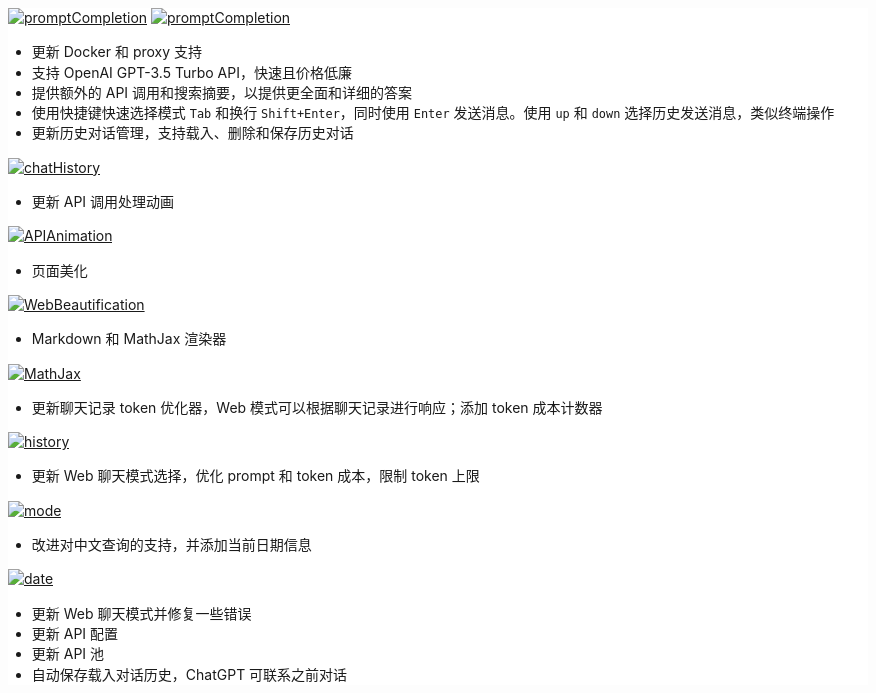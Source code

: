 

[![promptCompletion](/circlestarzero/EX-chatGPT/raw/main/img/promptCompletion.gif)](/circlestarzero/EX-chatGPT/blob/main/img/promptCompletion.gif) [ ![promptCompletion](https://github.com/circlestarzero/EX-chatGPT/raw/main/img/promptCompletion.gif) ](https://github.com/circlestarzero/EX-chatGPT/blob/main/img/promptCompletion.gif) [ ](https://github.com/circlestarzero/EX-chatGPT/blob/main/img/promptCompletion.gif)

  * 更新 Docker 和 proxy 支持
  * 支持 OpenAI GPT-3.5 Turbo API，快速且价格低廉
  * 提供额外的 API 调用和搜索摘要，以提供更全面和详细的答案
  * 使用快捷键快速选择模式 `Tab` 和换行 `Shift+Enter`，同时使用 `Enter` 发送消息。使用 `up` 和 `down` 选择历史发送消息，类似终端操作
  * 更新历史对话管理，支持载入、删除和保存历史对话



[![chatHistory](/circlestarzero/EX-chatGPT/raw/main/img/newPage.jpg)](/circlestarzero/EX-chatGPT/blob/main/img/newPage.jpg)

  * 更新 API 调用处理动画



[![APIAnimation](/circlestarzero/EX-chatGPT/raw/main/img/APIAnimation.png)](/circlestarzero/EX-chatGPT/blob/main/img/APIAnimation.png)

  * 页面美化



[![WebBeautification](/circlestarzero/EX-chatGPT/raw/main/img/WebPageBeautification.jpg)](/circlestarzero/EX-chatGPT/blob/main/img/WebPageBeautification.jpg)

  * Markdown 和 MathJax 渲染器



[![MathJax](/circlestarzero/EX-chatGPT/raw/main/img/mathjax.jpg)](/circlestarzero/EX-chatGPT/blob/main/img/mathjax.jpg)

  * 更新聊天记录 token 优化器，Web 模式可以根据聊天记录进行响应；添加 token 成本计数器



[![history](/circlestarzero/EX-chatGPT/raw/main/img/webHistory.jpg)](/circlestarzero/EX-chatGPT/blob/main/img/webHistory.jpg)

  * 更新 Web 聊天模式选择，优化 prompt 和 token 成本，限制 token 上限



[![mode](/circlestarzero/EX-chatGPT/raw/main/img/mode.jpg)](/circlestarzero/EX-chatGPT/blob/main/img/mode.jpg)

  * 改进对中文查询的支持，并添加当前日期信息



[![date](/circlestarzero/EX-chatGPT/raw/main/img/date.jpg)](/circlestarzero/EX-chatGPT/blob/main/img/date.jpg)

  * 更新 Web 聊天模式并修复一些错误
  * 更新 API 配置
  * 更新 API 池
  * 自动保存载入对话历史，ChatGPT 可联系之前对话


